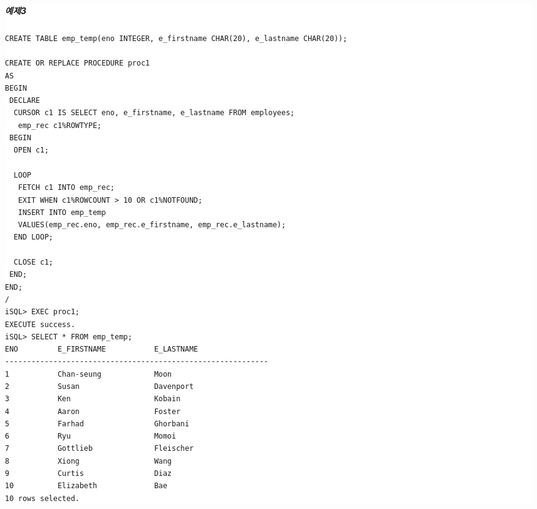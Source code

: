 

##### 예제3

```
CREATE TABLE emp_temp(eno INTEGER, e_firstname CHAR(20), e_lastname CHAR(20));

CREATE OR REPLACE PROCEDURE proc1
AS
BEGIN
 DECLARE
  CURSOR c1 IS SELECT eno, e_firstname, e_lastname FROM employees;
   emp_rec c1%ROWTYPE;
 BEGIN
  OPEN c1;

  LOOP
   FETCH c1 INTO emp_rec;
   EXIT WHEN c1%ROWCOUNT > 10 OR c1%NOTFOUND;
   INSERT INTO emp_temp
   VALUES(emp_rec.eno, emp_rec.e_firstname, emp_rec.e_lastname);
  END LOOP;

  CLOSE c1;
 END;
END;
/
iSQL> EXEC proc1;
EXECUTE success.
iSQL> SELECT * FROM emp_temp;
ENO         E_FIRSTNAME           E_LASTNAME
------------------------------------------------------------
1           Chan-seung            Moon
2           Susan                 Davenport
3           Ken                   Kobain
4           Aaron                 Foster
5           Farhad                Ghorbani
6           Ryu                   Momoi
7           Gottlieb              Fleischer
8           Xiong                 Wang
9           Curtis                Diaz
10          Elizabeth             Bae
10 rows selected.
```





